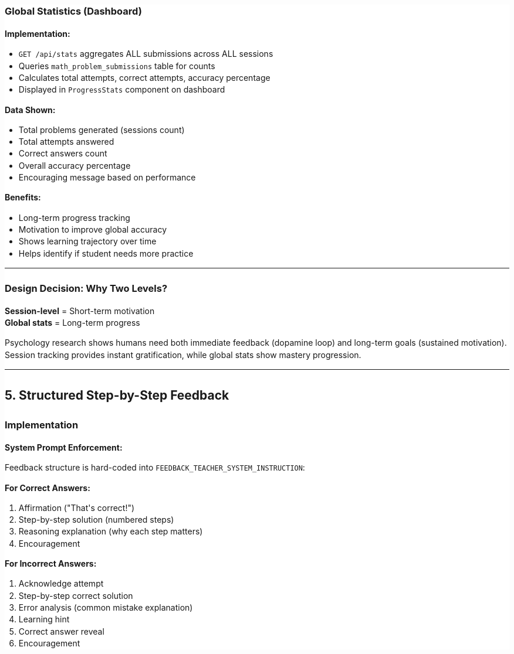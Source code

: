 ### Global Statistics (Dashboard)

**Implementation:**
- `GET /api/stats` aggregates ALL submissions across ALL sessions
- Queries `math_problem_submissions` table for counts
- Calculates total attempts, correct attempts, accuracy percentage
- Displayed in `ProgressStats` component on dashboard

**Data Shown:**
- Total problems generated (sessions count)
- Total attempts answered
- Correct answers count
- Overall accuracy percentage
- Encouraging message based on performance

**Benefits:**
- Long-term progress tracking
- Motivation to improve global accuracy
- Shows learning trajectory over time
- Helps identify if student needs more practice

---

### Design Decision: Why Two Levels?

**Session-level** = Short-term motivation  
**Global stats** = Long-term progress

Psychology research shows humans need both immediate feedback (dopamine loop) and long-term goals (sustained motivation). Session tracking provides instant gratification, while global stats show mastery progression.

---

## 5. Structured Step-by-Step Feedback

### Implementation

**System Prompt Enforcement:**

Feedback structure is hard-coded into `FEEDBACK_TEACHER_SYSTEM_INSTRUCTION`:

**For Correct Answers:**
1. Affirmation ("That's correct!")
2. Step-by-step solution (numbered steps)
3. Reasoning explanation (why each step matters)
4. Encouragement

**For Incorrect Answers:**
1. Acknowledge attempt
2. Step-by-step correct solution
3. Error analysis (common mistake explanation)
4. Learning hint
5. Correct answer reveal
6. Encouragement
